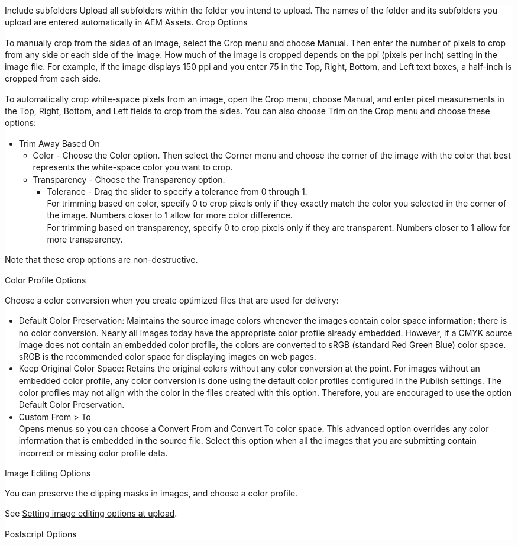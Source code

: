    <td> </td> 
   <td>Include subfolders</td> 
   <td>Upload all subfolders within the folder you intend to upload. The names of the folder and its subfolders you upload are entered automatically in AEM Assets.</td> 
  </tr> 
  <tr> 
   <td> </td> 
   <td>Crop Options</td> 
   <td> 
    <div class="section"> 
     <p>To manually crop from the sides of an image, select the Crop menu and choose Manual. Then enter the number of pixels to crop from any side or each side of the image. How much of the image is cropped depends on the ppi (pixels per inch) setting in the image file. For example, if the image displays 150 ppi and you enter 75 in the Top, Right, Bottom, and Left text boxes, a half-inch is cropped from each side.</p> 
    </div> <p>To automatically crop white-space pixels from an image, open the Crop menu, choose Manual, and enter pixel measurements in the Top, Right, Bottom, and Left fields to crop from the sides. You can also choose Trim on the Crop menu and choose these options:</p> 
    <ul> 
     <li>Trim Away Based On 
      <ul> 
       <li>Color - Choose the Color option. Then select the Corner menu and choose the corner of the image with the color that best represents the white-space color you want to crop.</li> 
       <li>Transparency - Choose the Transparency option. 
        <ul> 
         <li>Tolerance - Drag the slider to specify a tolerance from 0 through 1.<br /> For trimming based on color, specify 0 to crop pixels only if they exactly match the color you selected in the corner of the image. Numbers closer to 1 allow for more color difference.<br /> For trimming based on transparency, specify 0 to crop pixels only if they are transparent. Numbers closer to 1 allow for more transparency.</li> 
        </ul> </li> 
      </ul> </li> 
    </ul> <p>Note that these crop options are non-destructive.</p> </td> 
  </tr> 
  <tr> 
   <td> </td> 
   <td>Color Profile Options</td> 
   <td><p>Choose a color conversion when you create optimized files that are used for delivery:</p> 
    <ul> 
     <li>Default Color Preservation: Maintains the source image colors whenever the images contain color space information; there is no color conversion. Nearly all images today have the appropriate color profile already embedded. However, if a CMYK source image does not contain an embedded color profile, the colors are converted to sRGB (standard Red Green Blue) color space. sRGB is the recommended color space for displaying images on web pages.</li> 
     <li>Keep Original Color Space: Retains the original colors without any color conversion at the point. For images without an embedded color profile, any color conversion is done using the default color profiles configured in the Publish settings. The color profiles may not align with the color in the files created with this option. Therefore, you are encouraged to use the option Default Color Preservation.</li> 
     <li>Custom From &gt; To<br /> Opens menus so you can choose a Convert From and Convert To color space. This advanced option overrides any color information that is embedded in the source file. Select this option when all the images that you are submitting contain incorrect or missing color profile data.<br /> </li> 
    </ul> </td> 
  </tr> 
  <tr> 
   <td> </td> 
   <td>Image Editing Options</td> 
   <td><p>You can preserve the clipping masks in images, and choose a color profile.</p> <p>See <a href="#settingimageeditingoptionsatupload">Setting image editing options at upload</a>.</p> </td> 
  </tr> 
  <tr> 
   <td> </td> 
   <td>Postscript Options</td> 